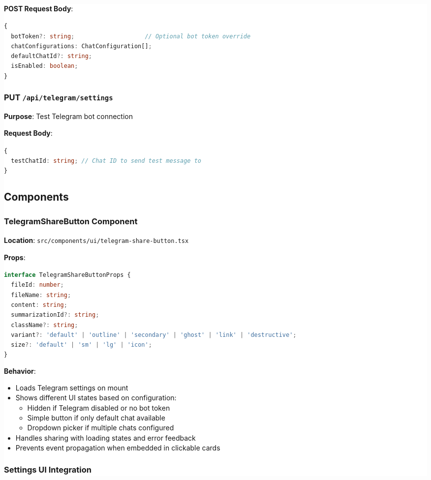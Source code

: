 **POST Request Body**:

```typescript
{
  botToken?: string;                    // Optional bot token override
  chatConfigurations: ChatConfiguration[];
  defaultChatId?: string;
  isEnabled: boolean;
}
```

### PUT `/api/telegram/settings`

**Purpose**: Test Telegram bot connection

**Request Body**:

```typescript
{
  testChatId: string; // Chat ID to send test message to
}
```

## Components

### TelegramShareButton Component

**Location**: `src/components/ui/telegram-share-button.tsx`

**Props**:

```typescript
interface TelegramShareButtonProps {
  fileId: number;
  fileName: string;
  content: string;
  summarizationId?: string;
  className?: string;
  variant?: 'default' | 'outline' | 'secondary' | 'ghost' | 'link' | 'destructive';
  size?: 'default' | 'sm' | 'lg' | 'icon';
}
```

**Behavior**:

- Loads Telegram settings on mount
- Shows different UI states based on configuration:
  - Hidden if Telegram disabled or no bot token
  - Simple button if only default chat available
  - Dropdown picker if multiple chats configured
- Handles sharing with loading states and error feedback
- Prevents event propagation when embedded in clickable cards

### Settings UI Integration
